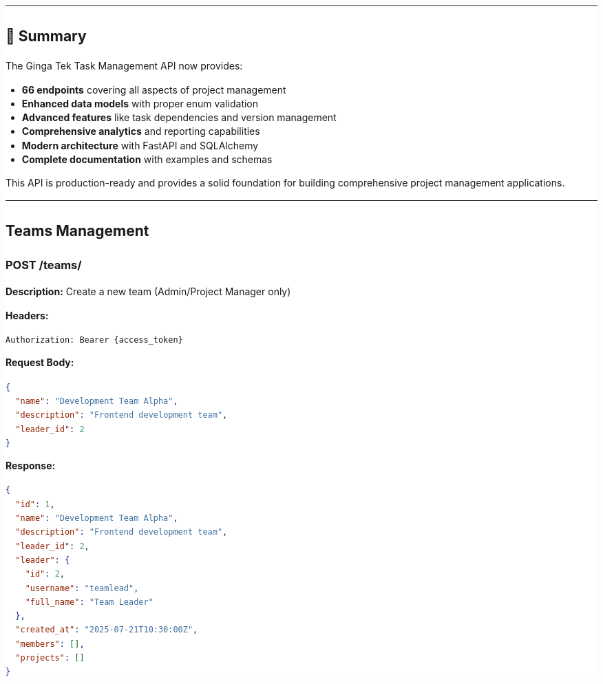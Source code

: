 
---

## 🎯 Summary

The Ginga Tek Task Management API now provides:

- **66 endpoints** covering all aspects of project management
- **Enhanced data models** with proper enum validation
- **Advanced features** like task dependencies and version management  
- **Comprehensive analytics** and reporting capabilities
- **Modern architecture** with FastAPI and SQLAlchemy
- **Complete documentation** with examples and schemas

This API is production-ready and provides a solid foundation for building comprehensive project management applications.

---

## Teams Management

### POST /teams/
**Description:** Create a new team (Admin/Project Manager only)

**Headers:**
```
Authorization: Bearer {access_token}
```

**Request Body:**
```json
{
  "name": "Development Team Alpha",
  "description": "Frontend development team",
  "leader_id": 2
}
```

**Response:**
```json
{
  "id": 1,
  "name": "Development Team Alpha",
  "description": "Frontend development team",
  "leader_id": 2,
  "leader": {
    "id": 2,
    "username": "teamlead",
    "full_name": "Team Leader"
  },
  "created_at": "2025-07-21T10:30:00Z",
  "members": [],
  "projects": []
}
```
